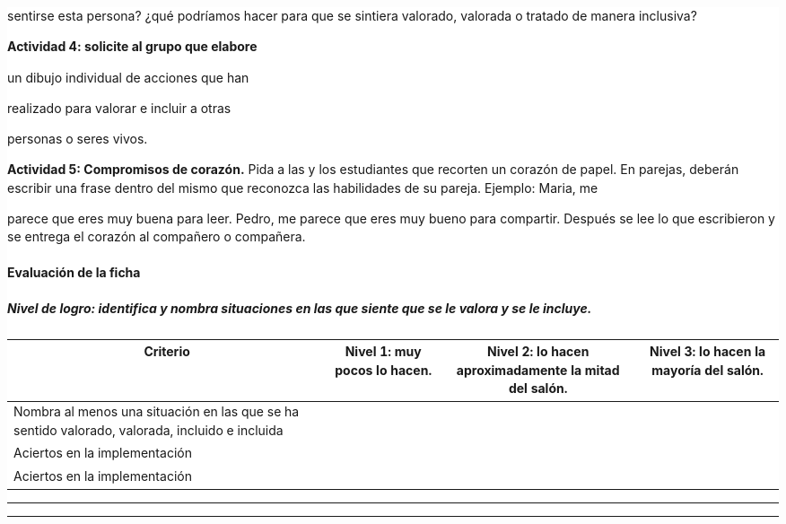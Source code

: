sentirse esta persona? ¿qué podríamos
hacer para que se sintiera valorado,
valorada o tratado de manera inclusiva?


**Actividad 4: solicite al grupo que elabore**

un dibujo individual de acciones que han

realizado para valorar e incluir a otras

personas o seres vivos.

**Actividad 5: Compromisos de corazón.**
Pida a las y los estudiantes que recorten
un corazón de papel. En parejas,
deberán escribir una frase dentro del
mismo que reconozca las habilidades
de su pareja. Ejemplo: Maria, me

parece que eres muy buena para leer.
Pedro, me parece que eres muy bueno
para compartir. Después se lee lo que
escribieron y se entrega el corazón al
compañero o compañera.


#### Evaluación de la ficha


##### Nivel de logro: identifica y nombra situaciones en las que siente que se le valora y se le incluye.

|Criterio|Nivel 1: muy pocos lo hacen.|Nivel 2: lo hacen aproximadamente la mitad del salón.|Nivel 3: lo hacen la mayoría del salón.|
|---|---|---|---|
|Nombra al menos una situación en las que se ha sentido valorado, valorada, incluido e incluida||||
|Aciertos en la implementación||||
|Aciertos en la implementación||||


-----

-----

